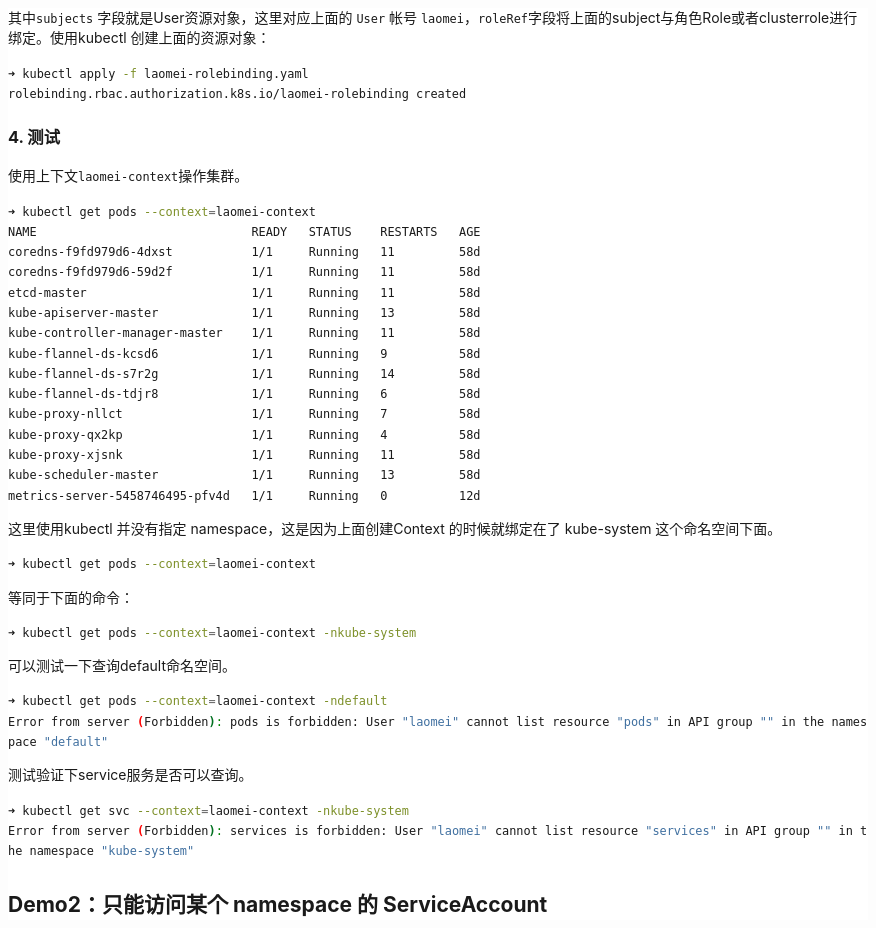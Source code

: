 其中`subjects` 字段就是User资源对象，这里对应上面的 `User` 帐号 `laomei`，`roleRef`字段将上面的subject与角色Role或者clusterrole进行绑定。使用kubectl 创建上面的资源对象：

```bash
➜ kubectl apply -f laomei-rolebinding.yaml
rolebinding.rbac.authorization.k8s.io/laomei-rolebinding created
```

### 4. 测试

使用上下文`laomei-context`操作集群。

```bash
➜ kubectl get pods --context=laomei-context
NAME                              READY   STATUS    RESTARTS   AGE
coredns-f9fd979d6-4dxst           1/1     Running   11         58d
coredns-f9fd979d6-59d2f           1/1     Running   11         58d
etcd-master                       1/1     Running   11         58d
kube-apiserver-master             1/1     Running   13         58d
kube-controller-manager-master    1/1     Running   11         58d
kube-flannel-ds-kcsd6             1/1     Running   9          58d
kube-flannel-ds-s7r2g             1/1     Running   14         58d
kube-flannel-ds-tdjr8             1/1     Running   6          58d
kube-proxy-nllct                  1/1     Running   7          58d
kube-proxy-qx2kp                  1/1     Running   4          58d
kube-proxy-xjsnk                  1/1     Running   11         58d
kube-scheduler-master             1/1     Running   13         58d
metrics-server-5458746495-pfv4d   1/1     Running   0          12d
```

这里使用kubectl 并没有指定 namespace，这是因为上面创建Context 的时候就绑定在了 kube-system 这个命名空间下面。

```bash
➜ kubectl get pods --context=laomei-context
```

等同于下面的命令：

```bash
➜ kubectl get pods --context=laomei-context -nkube-system
```

可以测试一下查询default命名空间。

```bash
➜ kubectl get pods --context=laomei-context -ndefault
Error from server (Forbidden): pods is forbidden: User "laomei" cannot list resource "pods" in API group "" in the namespace "default"
```

测试验证下service服务是否可以查询。

```bash
➜ kubectl get svc --context=laomei-context -nkube-system
Error from server (Forbidden): services is forbidden: User "laomei" cannot list resource "services" in API group "" in the namespace "kube-system"
```

## Demo2：只能访问某个 namespace 的 ServiceAccount
